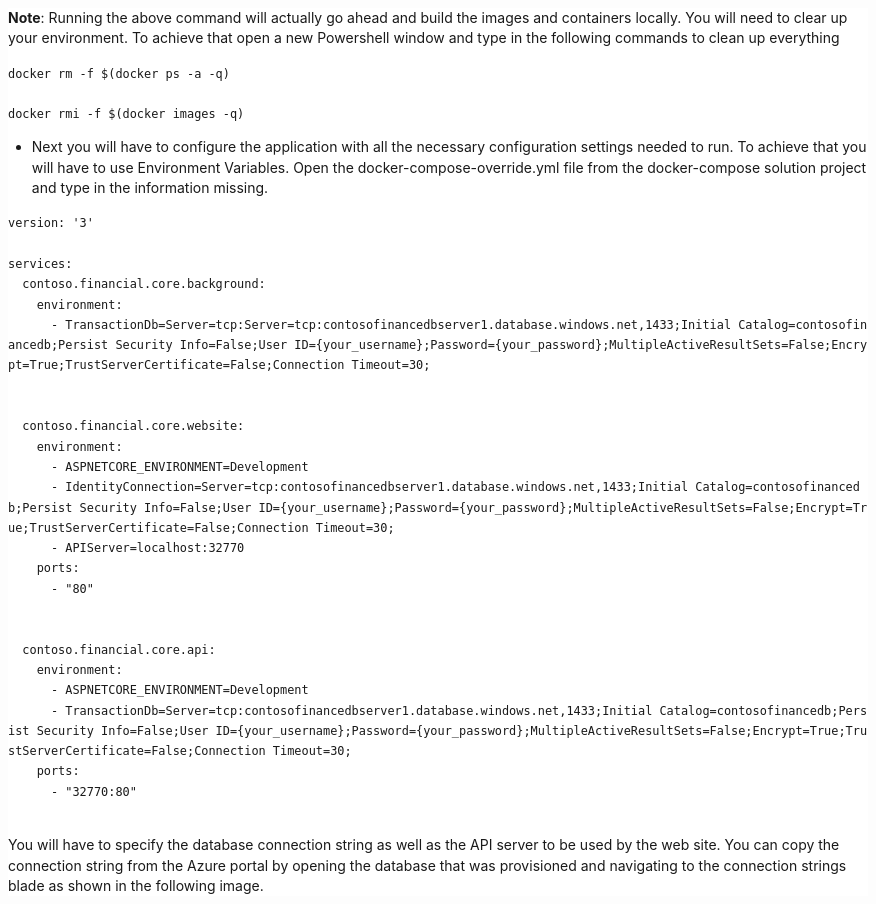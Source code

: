 **Note**: Running the above command will actually go ahead and build the images and containers locally. You will need to clear up your environment. To achieve that open a new Powershell window and type in the following commands to clean up everything

    docker rm -f $(docker ps -a -q)
    
    docker rmi -f $(docker images -q)

- Next you will have to configure the application with all the necessary configuration settings needed to run. To achieve that you will have to use Environment Variables. Open the docker-compose-override.yml file from the docker-compose solution project and type in the information missing.


```
version: '3'

services:
  contoso.financial.core.background:
    environment:
      - TransactionDb=Server=tcp:Server=tcp:contosofinancedbserver1.database.windows.net,1433;Initial Catalog=contosofinancedb;Persist Security Info=False;User ID={your_username};Password={your_password};MultipleActiveResultSets=False;Encrypt=True;TrustServerCertificate=False;Connection Timeout=30;


  contoso.financial.core.website:
    environment:
      - ASPNETCORE_ENVIRONMENT=Development
      - IdentityConnection=Server=tcp:contosofinancedbserver1.database.windows.net,1433;Initial Catalog=contosofinancedb;Persist Security Info=False;User ID={your_username};Password={your_password};MultipleActiveResultSets=False;Encrypt=True;TrustServerCertificate=False;Connection Timeout=30;
      - APIServer=localhost:32770
    ports:
      - "80"


  contoso.financial.core.api:
    environment:
      - ASPNETCORE_ENVIRONMENT=Development
      - TransactionDb=Server=tcp:contosofinancedbserver1.database.windows.net,1433;Initial Catalog=contosofinancedb;Persist Security Info=False;User ID={your_username};Password={your_password};MultipleActiveResultSets=False;Encrypt=True;TrustServerCertificate=False;Connection Timeout=30;
    ports:
      - "32770:80"


```

You will have to specify the database connection string as well as the API server to be used by the web site. You can copy the connection string from the Azure portal by opening the database that was provisioned and navigating to the connection strings blade as shown in the following image.
